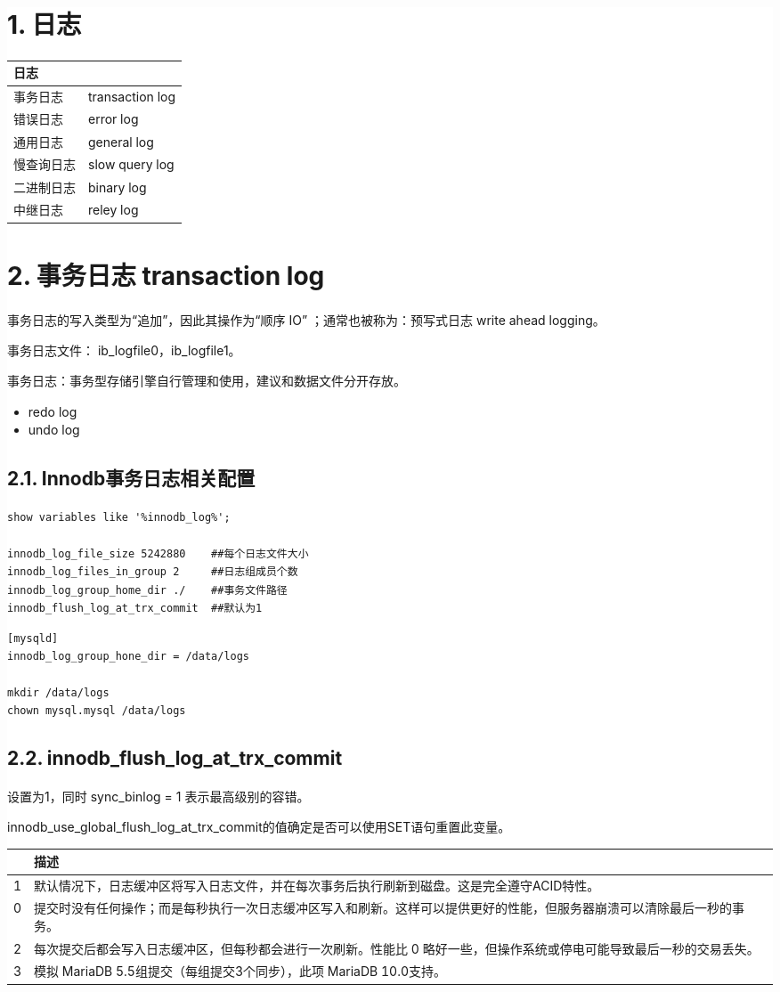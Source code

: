 # 1. 日志

|日志||
|:-|:-|
|事务日志 |transaction log|
|错误日志 |error log|
|通用日志 |general log|
|慢查询日志 |slow query log|
|二进制日志 |binary log|
|中继日志 |reley log|

# 2. 事务日志 transaction log

事务日志的写入类型为“追加”，因此其操作为“顺序 IO” ；通常也被称为：预写式日志 write ahead logging。

事务日志文件： ib_logfile0，ib_logfile1。

事务日志：事务型存储引擎自行管理和使用，建议和数据文件分开存放。
- redo log
- undo log

## 2.1. Innodb事务日志相关配置

```
show variables like '%innodb_log%';

innodb_log_file_size 5242880    ##每个日志文件大小
innodb_log_files_in_group 2     ##日志组成员个数
innodb_log_group_home_dir ./    ##事务文件路径
innodb_flush_log_at_trx_commit  ##默认为1
```
```
[mysqld]
innodb_log_group_hone_dir = /data/logs

mkdir /data/logs
chown mysql.mysql /data/logs
```

## 2.2. innodb_flush_log_at_trx_commit  

设置为1，同时 sync_binlog = 1 表示最高级别的容错。  

innodb_use_global_flush_log_at_trx_commit的值确定是否可以使用SET语句重置此变量。

||描述|
|:-|:-|
|1|默认情况下，日志缓冲区将写入日志文件，并在每次事务后执行刷新到磁盘。这是完全遵守ACID特性。|
|0|提交时没有任何操作；而是每秒执行一次日志缓冲区写入和刷新。这样可以提供更好的性能，但服务器崩溃可以清除最后一秒的事务。|
|2|每次提交后都会写入日志缓冲区，但每秒都会进行一次刷新。性能比 0 略好一些，但操作系统或停电可能导致最后一秒的交易丢失。|
|3|模拟 MariaDB 5.5组提交（每组提交3个同步），此项 MariaDB 10.0支持。|
